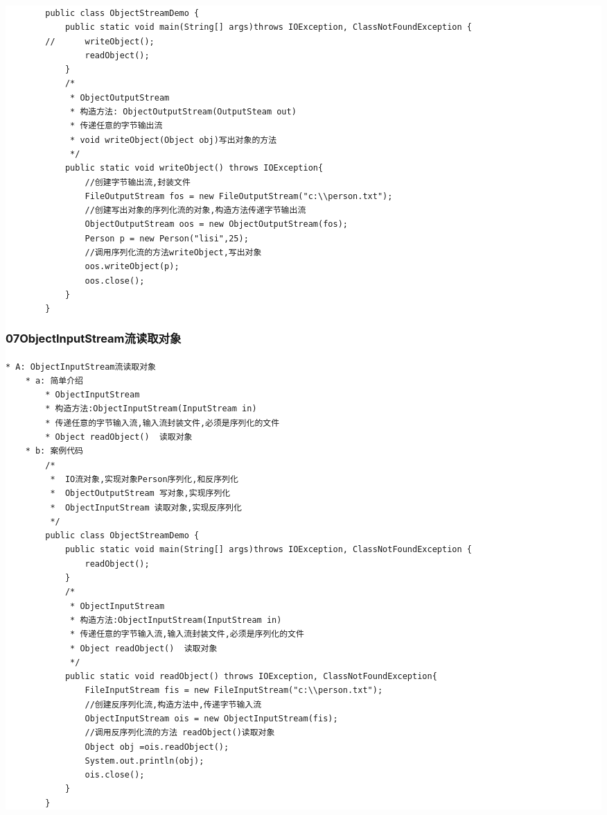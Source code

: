 			public class ObjectStreamDemo {
				public static void main(String[] args)throws IOException, ClassNotFoundException {
			//		writeObject();
					readObject();
				}
				/*
				 * ObjectOutputStream
				 * 构造方法: ObjectOutputStream(OutputSteam out)
				 * 传递任意的字节输出流
				 * void writeObject(Object obj)写出对象的方法
				 */
				public static void writeObject() throws IOException{
					//创建字节输出流,封装文件
					FileOutputStream fos = new FileOutputStream("c:\\person.txt");
					//创建写出对象的序列化流的对象,构造方法传递字节输出流
					ObjectOutputStream oos = new ObjectOutputStream(fos);
					Person p = new Person("lisi",25);
					//调用序列化流的方法writeObject,写出对象
					oos.writeObject(p);
					oos.close();
				}
			}
			
### 07ObjectInputStream流读取对象
	* A: ObjectInputStream流读取对象
		* a: 简单介绍
			* ObjectInputStream
			* 构造方法:ObjectInputStream(InputStream in)
			* 传递任意的字节输入流,输入流封装文件,必须是序列化的文件
			* Object readObject()  读取对象
		* b: 案例代码
			/*
			 *  IO流对象,实现对象Person序列化,和反序列化
			 *  ObjectOutputStream 写对象,实现序列化
			 *  ObjectInputStream 读取对象,实现反序列化
			 */
			public class ObjectStreamDemo {
				public static void main(String[] args)throws IOException, ClassNotFoundException {
					readObject();
				}
				/*
				 * ObjectInputStream
				 * 构造方法:ObjectInputStream(InputStream in)
				 * 传递任意的字节输入流,输入流封装文件,必须是序列化的文件
				 * Object readObject()  读取对象
				 */
				public static void readObject() throws IOException, ClassNotFoundException{
					FileInputStream fis = new FileInputStream("c:\\person.txt");
					//创建反序列化流,构造方法中,传递字节输入流
					ObjectInputStream ois = new ObjectInputStream(fis);
					//调用反序列化流的方法 readObject()读取对象
					Object obj =ois.readObject();
					System.out.println(obj);
					ois.close();
				}				
			}
						